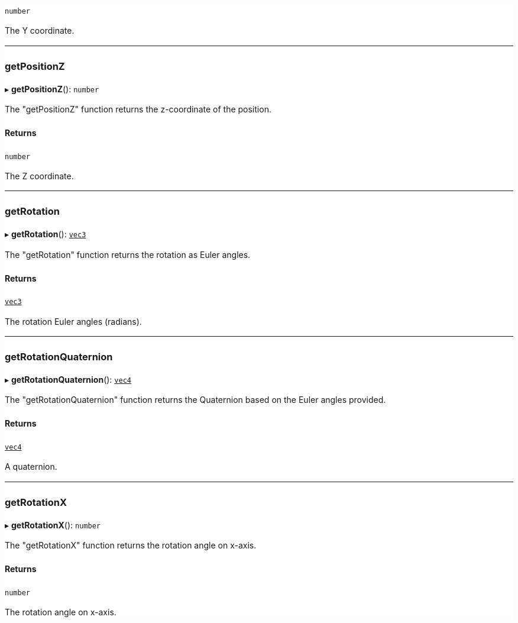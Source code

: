`number`

The Y coordinate.

___

### getPositionZ

▸ **getPositionZ**(): `number`

The "getPositionZ" function returns the z-coordinate of the position.

#### Returns

`number`

The Z coordinate.

___

### getRotation

▸ **getRotation**(): [`vec3`](../modules/core_global.md#vec3)

The "getRotation" function returns the rotation as Euler angles.

#### Returns

[`vec3`](../modules/core_global.md#vec3)

The rotation Euler angles (radians).

___

### getRotationQuaternion

▸ **getRotationQuaternion**(): [`vec4`](../modules/core_global.md#vec4)

The "getRotationQuaternion" function returns the Quaternion based on the Euler angles provided.

#### Returns

[`vec4`](../modules/core_global.md#vec4)

A quaternion.

___

### getRotationX

▸ **getRotationX**(): `number`

The "getRotationX" function returns the rotation angle on x-axis.

#### Returns

`number`

The rotation angle on x-axis.
